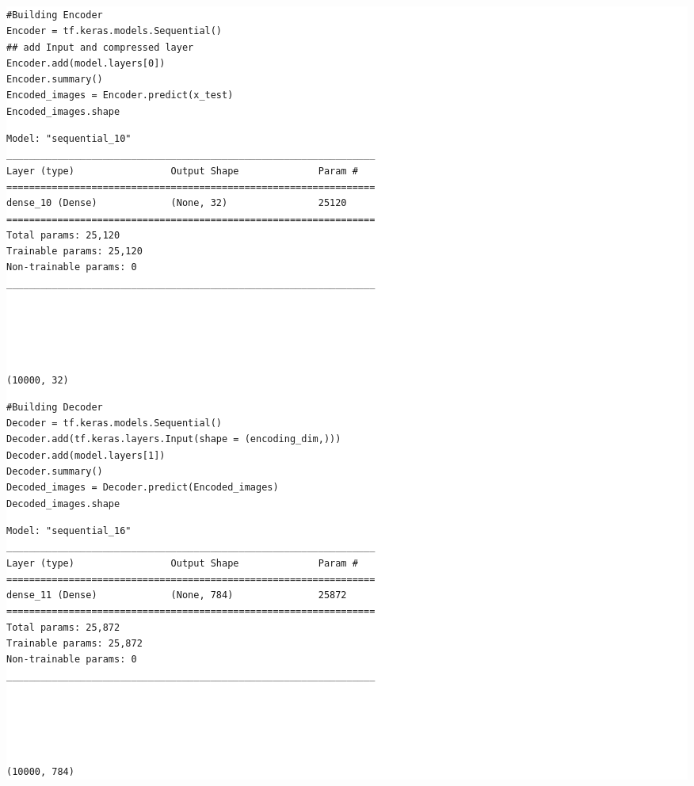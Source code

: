 ```
#Building Encoder 
Encoder = tf.keras.models.Sequential()
## add Input and compressed layer
Encoder.add(model.layers[0])
Encoder.summary()
Encoded_images = Encoder.predict(x_test)
Encoded_images.shape
```

    Model: "sequential_10"
    _________________________________________________________________
    Layer (type)                 Output Shape              Param #   
    =================================================================
    dense_10 (Dense)             (None, 32)                25120     
    =================================================================
    Total params: 25,120
    Trainable params: 25,120
    Non-trainable params: 0
    _________________________________________________________________
    




    (10000, 32)




```
#Building Decoder
Decoder = tf.keras.models.Sequential()
Decoder.add(tf.keras.layers.Input(shape = (encoding_dim,)))
Decoder.add(model.layers[1])
Decoder.summary()
Decoded_images = Decoder.predict(Encoded_images)
Decoded_images.shape
```

    Model: "sequential_16"
    _________________________________________________________________
    Layer (type)                 Output Shape              Param #   
    =================================================================
    dense_11 (Dense)             (None, 784)               25872     
    =================================================================
    Total params: 25,872
    Trainable params: 25,872
    Non-trainable params: 0
    _________________________________________________________________
    




    (10000, 784)



